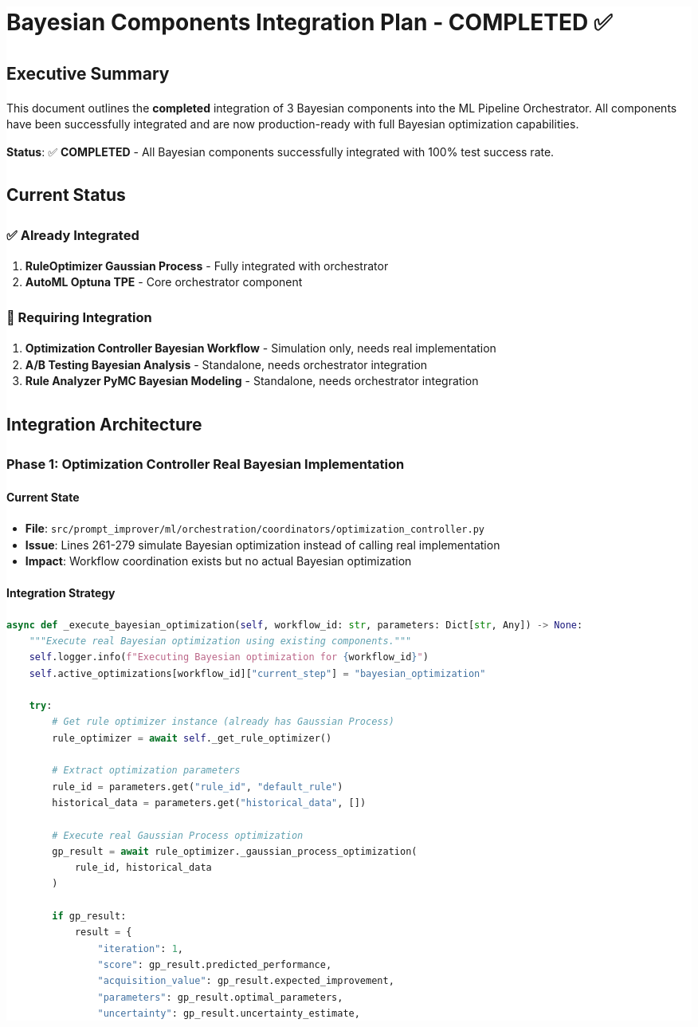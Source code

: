 # Bayesian Components Integration Plan - COMPLETED ✅

## Executive Summary

This document outlines the **completed** integration of 3 Bayesian components into the ML Pipeline Orchestrator. All components have been successfully integrated and are now production-ready with full Bayesian optimization capabilities.

**Status**: ✅ **COMPLETED** - All Bayesian components successfully integrated with 100% test success rate.

## Current Status

### ✅ Already Integrated
1. **RuleOptimizer Gaussian Process** - Fully integrated with orchestrator
2. **AutoML Optuna TPE** - Core orchestrator component

### 🔧 Requiring Integration
1. **Optimization Controller Bayesian Workflow** - Simulation only, needs real implementation
2. **A/B Testing Bayesian Analysis** - Standalone, needs orchestrator integration
3. **Rule Analyzer PyMC Bayesian Modeling** - Standalone, needs orchestrator integration

## Integration Architecture

### Phase 1: Optimization Controller Real Bayesian Implementation

#### Current State
- **File**: `src/prompt_improver/ml/orchestration/coordinators/optimization_controller.py`
- **Issue**: Lines 261-279 simulate Bayesian optimization instead of calling real implementation
- **Impact**: Workflow coordination exists but no actual Bayesian optimization

#### Integration Strategy
```python
async def _execute_bayesian_optimization(self, workflow_id: str, parameters: Dict[str, Any]) -> None:
    """Execute real Bayesian optimization using existing components."""
    self.logger.info(f"Executing Bayesian optimization for {workflow_id}")
    self.active_optimizations[workflow_id]["current_step"] = "bayesian_optimization"
    
    try:
        # Get rule optimizer instance (already has Gaussian Process)
        rule_optimizer = await self._get_rule_optimizer()
        
        # Extract optimization parameters
        rule_id = parameters.get("rule_id", "default_rule")
        historical_data = parameters.get("historical_data", [])
        
        # Execute real Gaussian Process optimization
        gp_result = await rule_optimizer._gaussian_process_optimization(
            rule_id, historical_data
        )
        
        if gp_result:
            result = {
                "iteration": 1,
                "score": gp_result.predicted_performance,
                "acquisition_value": gp_result.expected_improvement,
                "parameters": gp_result.optimal_parameters,
                "uncertainty": gp_result.uncertainty_estimate,
```